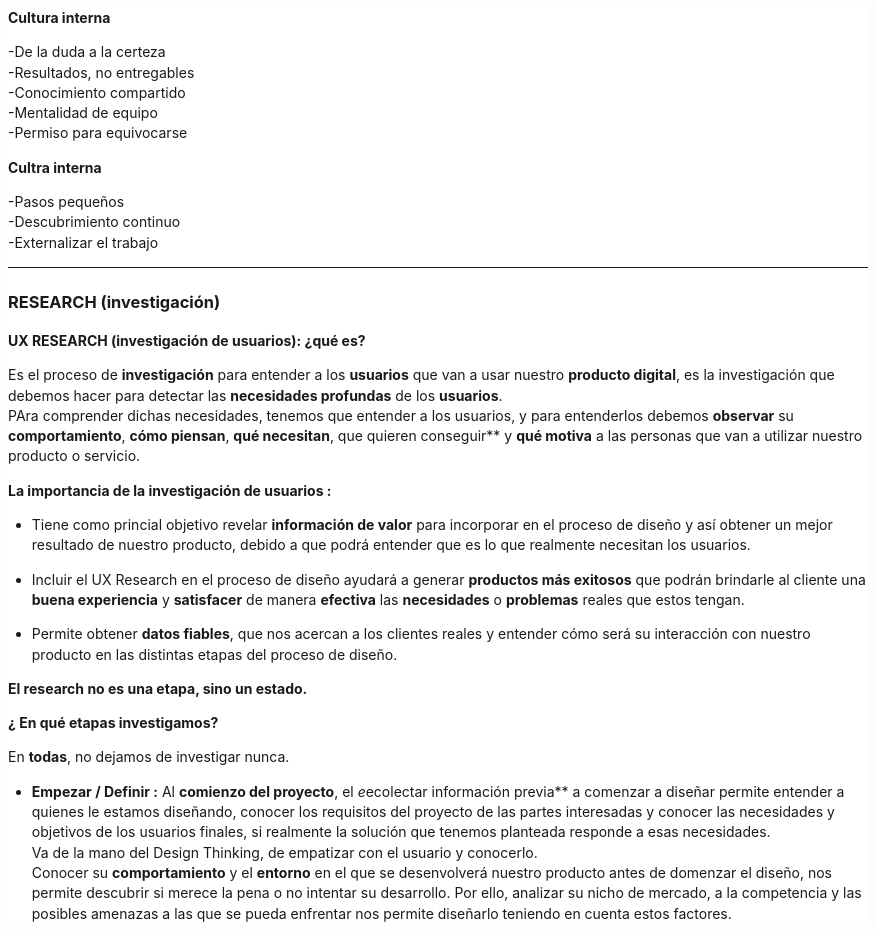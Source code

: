 **Cultura interna**
 
-De la duda a la certeza <br>
-Resultados, no entregables <br>
-Conocimiento compartido <br>
-Mentalidad de equipo <br>
-Permiso para equivocarse <br>
 
**Cultra interna**

-Pasos pequeños <br>
-Descubrimiento continuo <br>
-Externalizar el trabajo <br>
 
 
---
 

### RESEARCH (investigación)

 
**UX RESEARCH (investigación de usuarios): ¿qué es?**

Es el proceso de **investigación** para entender a los **usuarios** que van a usar nuestro **producto digital**, es la investigación que debemos hacer para detectar las **necesidades  profundas** de los **usuarios**. <br>
 PAra comprender dichas necesidades, tenemos que entender a los usuarios, y para entenderlos debemos **observar** su **comportamiento**, **cómo piensan**, **qué necesitan**, que quieren conseguir** y **qué motiva** a las personas que van a utilizar nuestro producto o servicio. <br>
 
 
 
 **La importancia de la investigación de usuarios :** <br>
 
 
  * Tiene como princial objetivo revelar **información de valor** para incorporar en el proceso de diseño y así obtener un mejor resultado de nuestro producto, debido a que podrá entender que es lo que realmente necesitan los usuarios.
 
  * Incluir el UX Research en el proceso de diseño ayudará a generar **productos más exitosos** que podrán brindarle al cliente una **buena experiencia** y **satisfacer** de manera **efectiva** las **necesidades** o **problemas** reales que estos tengan.
 
  * Permite obtener **datos fiables**, que nos acercan a los clientes reales y entender cómo será su interacción con nuestro producto en las distintas etapas del proceso de diseño.
 
 
 
**El research no es una etapa, sino un estado.** <br>
 
 
 
**¿ En qué etapas investigamos?** <br>
 
 
 
En **todas**, no dejamos de investigar nunca.<br>
 
  * **Empezar / Definir :** Al **comienzo del proyecto**, el *e*ecolectar información previa** a comenzar a diseñar permite entender a quienes le estamos diseñando, conocer los requisitos del proyecto de las partes interesadas y conocer las necesidades y objetivos de los usuarios finales, si realmente la solución que tenemos planteada responde a esas necesidades. <br>
Va de la mano del Design Thinking, de empatizar con el usuario y conocerlo.<br>
Conocer su **comportamiento** y el **entorno** en el que se desenvolverá nuestro producto antes de domenzar el diseño, nos permite descubrir si merece la pena o no intentar su desarrollo. Por ello, analizar su nicho de mercado, a la competencia y las posibles amenazas a las que se pueda enfrentar nos permite diseñarlo teniendo en cuenta estos factores. <br>
 